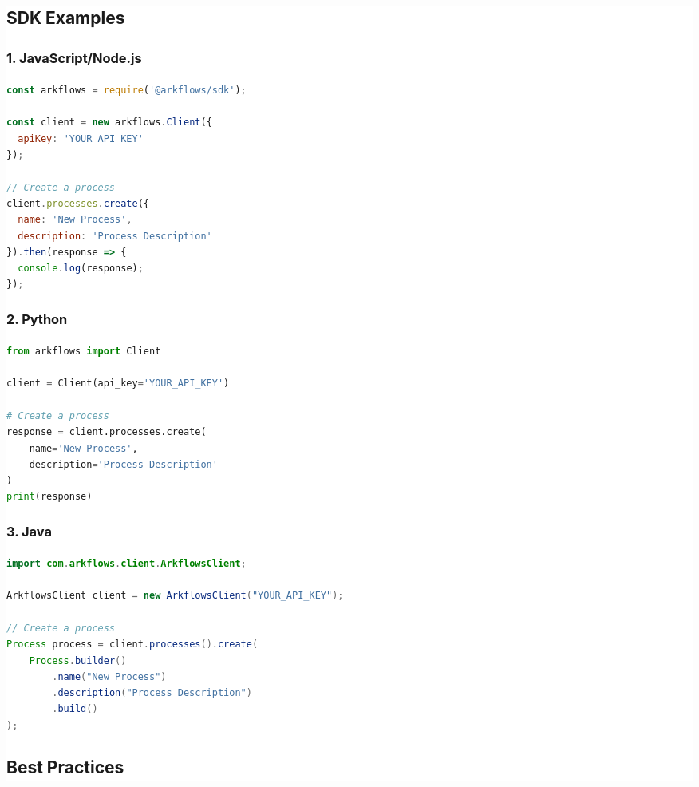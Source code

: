 ## SDK Examples

### 1. JavaScript/Node.js
```javascript
const arkflows = require('@arkflows/sdk');

const client = new arkflows.Client({
  apiKey: 'YOUR_API_KEY'
});

// Create a process
client.processes.create({
  name: 'New Process',
  description: 'Process Description'
}).then(response => {
  console.log(response);
});
```

### 2. Python
```python
from arkflows import Client

client = Client(api_key='YOUR_API_KEY')

# Create a process
response = client.processes.create(
    name='New Process',
    description='Process Description'
)
print(response)
```

### 3. Java
```java
import com.arkflows.client.ArkflowsClient;

ArkflowsClient client = new ArkflowsClient("YOUR_API_KEY");

// Create a process
Process process = client.processes().create(
    Process.builder()
        .name("New Process")
        .description("Process Description")
        .build()
);
```

## Best Practices
